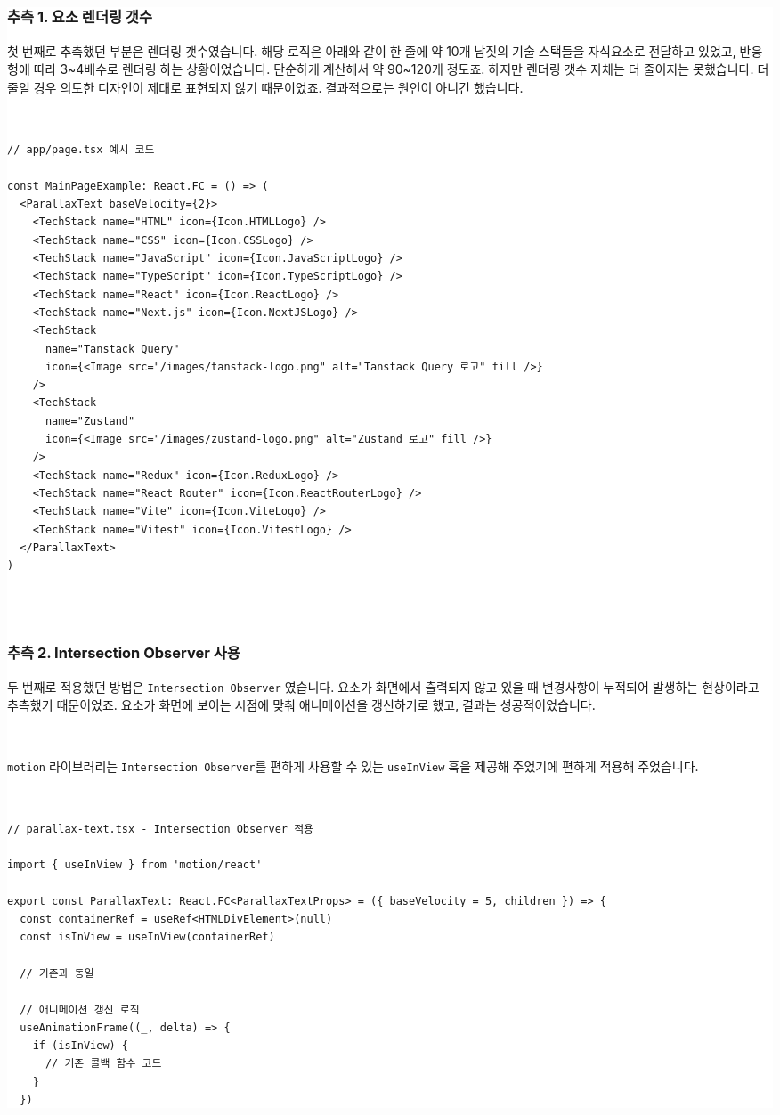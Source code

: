 ### 추측 1. 요소 렌더링 갯수

첫 번째로 추측했던 부분은 렌더링 갯수였습니다. 해당 로직은 아래와 같이 한 줄에 약 10개 남짓의 기술 스택들을 자식요소로 전달하고 있었고, 반응형에 따라 3\~4배수로 렌더링 하는 상황이었습니다. 단순하게 계산해서 약 90\~120개 정도죠. 하지만 렌더링 갯수 자체는 더 줄이지는 못했습니다. 더 줄일 경우 의도한 디자인이 제대로 표현되지 않기 때문이었죠. 결과적으로는 원인이 아니긴 했습니다.

<br />

```tsx
// app/page.tsx 예시 코드

const MainPageExample: React.FC = () => (
  <ParallaxText baseVelocity={2}>
    <TechStack name="HTML" icon={Icon.HTMLLogo} />
    <TechStack name="CSS" icon={Icon.CSSLogo} />
    <TechStack name="JavaScript" icon={Icon.JavaScriptLogo} />
    <TechStack name="TypeScript" icon={Icon.TypeScriptLogo} />
    <TechStack name="React" icon={Icon.ReactLogo} />
    <TechStack name="Next.js" icon={Icon.NextJSLogo} />
    <TechStack
      name="Tanstack Query"
      icon={<Image src="/images/tanstack-logo.png" alt="Tanstack Query 로고" fill />}
    />
    <TechStack
      name="Zustand"
      icon={<Image src="/images/zustand-logo.png" alt="Zustand 로고" fill />}
    />
    <TechStack name="Redux" icon={Icon.ReduxLogo} />
    <TechStack name="React Router" icon={Icon.ReactRouterLogo} />
    <TechStack name="Vite" icon={Icon.ViteLogo} />
    <TechStack name="Vitest" icon={Icon.VitestLogo} />
  </ParallaxText>
)
```

<br />
<br />

### 추측 2. Intersection Observer 사용

두 번째로 적용했던 방법은 `Intersection Observer` 였습니다. 요소가 화면에서 출력되지 않고 있을 때 변경사항이 누적되어 발생하는 현상이라고 추측했기 때문이었죠. 요소가 화면에 보이는 시점에 맞춰 애니메이션을 갱신하기로 했고, 결과는 성공적이었습니다.

<br />

`motion` 라이브러리는 `Intersection Observer`를 편하게 사용할 수 있는 `useInView` 훅을 제공해 주었기에 편하게 적용해 주었습니다.

<br />

```tsx
// parallax-text.tsx - Intersection Observer 적용

import { useInView } from 'motion/react'

export const ParallaxText: React.FC<ParallaxTextProps> = ({ baseVelocity = 5, children }) => {
  const containerRef = useRef<HTMLDivElement>(null)
  const isInView = useInView(containerRef)

  // 기존과 동일

  // 애니메이션 갱신 로직
  useAnimationFrame((_, delta) => {
    if (isInView) {
      // 기존 콜백 함수 코드
    }
  })

```